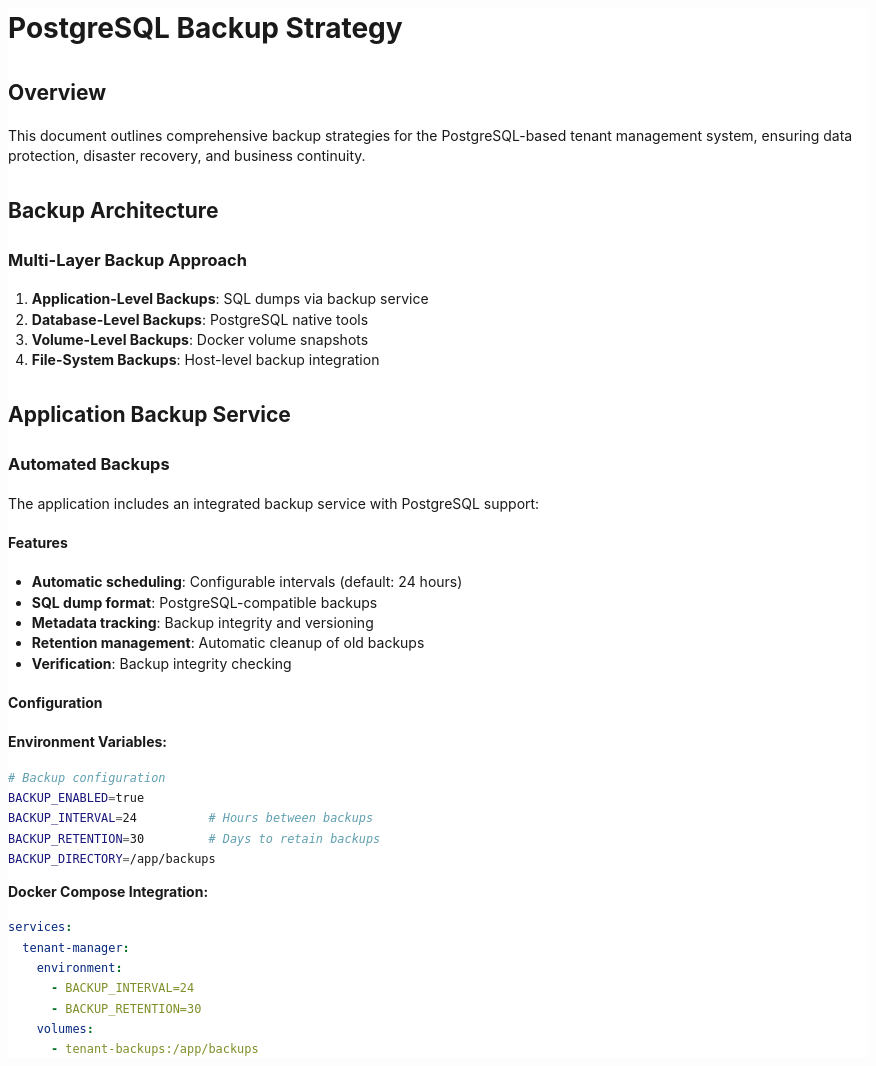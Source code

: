 # PostgreSQL Backup Strategy

## Overview

This document outlines comprehensive backup strategies for the PostgreSQL-based tenant management system, ensuring data protection, disaster recovery, and business continuity.

## Backup Architecture

### Multi-Layer Backup Approach

1. **Application-Level Backups**: SQL dumps via backup service
2. **Database-Level Backups**: PostgreSQL native tools
3. **Volume-Level Backups**: Docker volume snapshots
4. **File-System Backups**: Host-level backup integration

## Application Backup Service

### Automated Backups

The application includes an integrated backup service with PostgreSQL support:

#### Features
- **Automatic scheduling**: Configurable intervals (default: 24 hours)
- **SQL dump format**: PostgreSQL-compatible backups
- **Metadata tracking**: Backup integrity and versioning
- **Retention management**: Automatic cleanup of old backups
- **Verification**: Backup integrity checking

#### Configuration

**Environment Variables:**
```bash
# Backup configuration
BACKUP_ENABLED=true
BACKUP_INTERVAL=24          # Hours between backups
BACKUP_RETENTION=30         # Days to retain backups
BACKUP_DIRECTORY=/app/backups
```

**Docker Compose Integration:**
```yaml
services:
  tenant-manager:
    environment:
      - BACKUP_INTERVAL=24
      - BACKUP_RETENTION=30
    volumes:
      - tenant-backups:/app/backups
```
